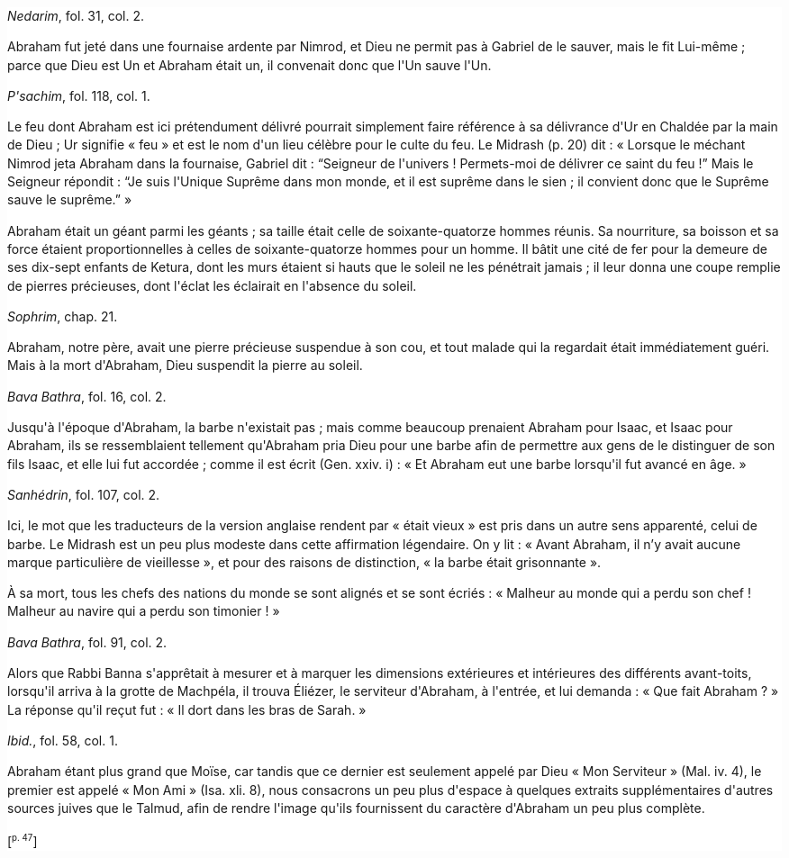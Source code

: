 _Nedarim_, fol. 31, col. 2.

Abraham fut jeté dans une fournaise ardente par Nimrod, et Dieu ne permit pas à Gabriel de le sauver, mais le fit Lui-même ; parce que Dieu est Un et Abraham était un, il convenait donc que l'Un sauve l'Un.

_P'sachim_, fol. 118, col. 1.

Le feu dont Abraham est ici prétendument délivré pourrait simplement faire référence à sa délivrance d'Ur en Chaldée par la main de Dieu ; Ur signifie « feu » et est le nom d'un lieu célèbre pour le culte du feu. Le Midrash (p. 20) dit : « Lorsque le méchant Nimrod jeta Abraham dans la fournaise, Gabriel dit : “Seigneur de l'univers ! Permets-moi de délivrer ce saint du feu !” Mais le Seigneur répondit : “Je suis l'Unique Suprême dans mon monde, et il est suprême dans le sien ; il convient donc que le Suprême sauve le suprême.” »

Abraham était un géant parmi les géants ; sa taille était celle de soixante-quatorze hommes réunis. Sa nourriture, sa boisson et sa force étaient proportionnelles à celles de soixante-quatorze hommes pour un homme. Il bâtit une cité de fer pour la demeure de ses dix-sept enfants de Ketura, dont les murs étaient si hauts que le soleil ne les pénétrait jamais ; il leur donna une coupe remplie de pierres précieuses, dont l'éclat les éclairait en l'absence du soleil.

_Sophrim_, chap. 21.

Abraham, notre père, avait une pierre précieuse suspendue à son cou, et tout malade qui la regardait était immédiatement guéri. Mais à la mort d'Abraham, Dieu suspendit la pierre au soleil.

_Bava Bathra_, fol. 16, col. 2.

Jusqu'à l'époque d'Abraham, la barbe n'existait pas ; mais comme beaucoup prenaient Abraham pour Isaac, et Isaac pour Abraham, ils se ressemblaient tellement qu'Abraham pria Dieu pour une barbe afin de permettre aux gens de le distinguer de son fils Isaac, et elle lui fut accordée ; comme il est écrit (Gen. xxiv. i) : « Et Abraham eut une barbe lorsqu'il fut avancé en âge. »

_Sanhédrin_, fol. 107, col. 2.

Ici, le mot que les traducteurs de la version anglaise rendent par « était vieux » est pris dans un autre sens apparenté, celui de barbe. Le Midrash est un peu plus modeste dans cette affirmation légendaire. On y lit : « Avant Abraham, il n’y avait aucune marque particulière de vieillesse », et pour des raisons de distinction, « la barbe était grisonnante ».

À sa mort, tous les chefs des nations du monde se sont alignés et se sont écriés : « Malheur au monde qui a perdu son chef ! Malheur au navire qui a perdu son timonier ! »

_Bava Bathra_, fol. 91, col. 2.

Alors que Rabbi Banna s'apprêtait à mesurer et à marquer les dimensions extérieures et intérieures des différents avant-toits, lorsqu'il arriva à la grotte de Machpéla, il trouva Éliézer, le serviteur d'Abraham, à l'entrée, et lui demanda : « Que fait Abraham ? » La réponse qu'il reçut fut : « Il dort dans les bras de Sarah. »

_Ibid._, fol. 58, col. 1.

Abraham étant plus grand que Moïse, car tandis que ce dernier est seulement appelé par Dieu « Mon Serviteur » (Mal. iv. 4), le premier est appelé « Mon Ami » (Isa. xli. 8), nous consacrons un peu plus d'espace à quelques extraits supplémentaires d'autres sources juives que le Talmud, afin de rendre l'image qu'ils fournissent du caractère d'Abraham un peu plus complète.

<span id="p47">[<sup><small>p. 47</small></sup>]</span>
